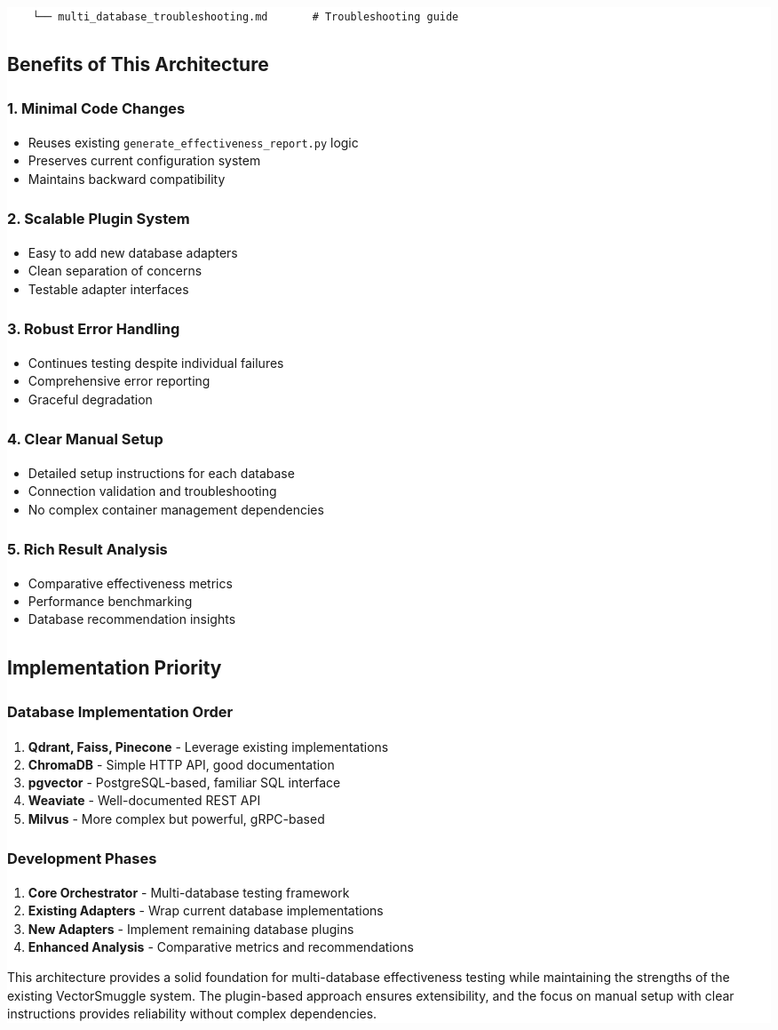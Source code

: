 ```
    └── multi_database_troubleshooting.md       # Troubleshooting guide
```

## Benefits of This Architecture

### 1. **Minimal Code Changes**
- Reuses existing `generate_effectiveness_report.py` logic
- Preserves current configuration system
- Maintains backward compatibility

### 2. **Scalable Plugin System**
- Easy to add new database adapters
- Clean separation of concerns
- Testable adapter interfaces

### 3. **Robust Error Handling**
- Continues testing despite individual failures
- Comprehensive error reporting
- Graceful degradation

### 4. **Clear Manual Setup**
- Detailed setup instructions for each database
- Connection validation and troubleshooting
- No complex container management dependencies

### 5. **Rich Result Analysis**
- Comparative effectiveness metrics
- Performance benchmarking
- Database recommendation insights

## Implementation Priority

### Database Implementation Order
1. **Qdrant, Faiss, Pinecone** - Leverage existing implementations
2. **ChromaDB** - Simple HTTP API, good documentation
3. **pgvector** - PostgreSQL-based, familiar SQL interface  
4. **Weaviate** - Well-documented REST API
5. **Milvus** - More complex but powerful, gRPC-based

### Development Phases
1. **Core Orchestrator** - Multi-database testing framework
2. **Existing Adapters** - Wrap current database implementations
3. **New Adapters** - Implement remaining database plugins
4. **Enhanced Analysis** - Comparative metrics and recommendations

This architecture provides a solid foundation for multi-database effectiveness testing while maintaining the strengths of the existing VectorSmuggle system. The plugin-based approach ensures extensibility, and the focus on manual setup with clear instructions provides reliability without complex dependencies.